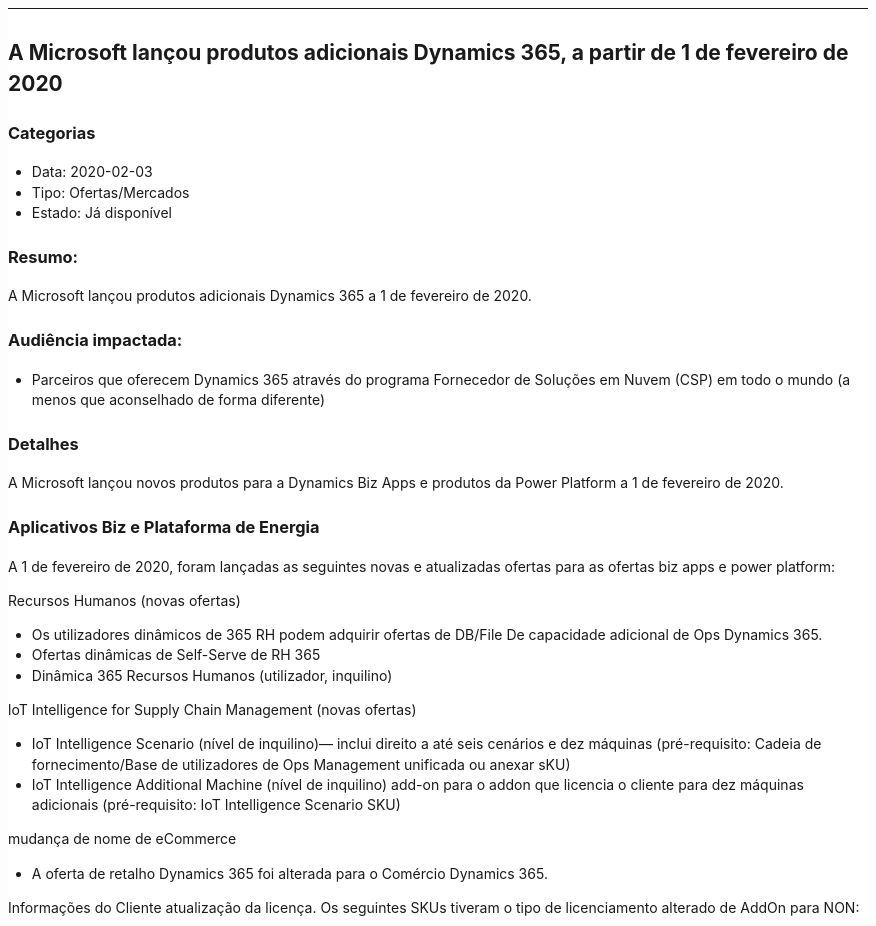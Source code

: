 _________________

## <a name="microsoft-has-released-additional-dynamics-365-products-effective-february-1-2020"></a><a id="1"/></a>A Microsoft lançou produtos adicionais Dynamics 365, a partir de 1 de fevereiro de 2020

### <a name="categories"></a>Categorias

- Data: 2020-02-03
- Tipo: Ofertas/Mercados
- Estado: Já disponível

### <a name="summary"></a>Resumo:

A Microsoft lançou produtos adicionais Dynamics 365 a 1 de fevereiro de 2020.

### <a name="impacted-audience"></a>Audiência impactada:

- Parceiros que oferecem Dynamics 365 através do programa Fornecedor de Soluções em Nuvem (CSP) em todo o mundo (a menos que aconselhado de forma diferente)

### <a name="details"></a>Detalhes

A Microsoft lançou novos produtos para a Dynamics Biz Apps e produtos da Power Platform a 1 de fevereiro de 2020.

### <a name="biz-apps-and-power-platform"></a>Aplicativos Biz e Plataforma de Energia

 A 1 de fevereiro de 2020, foram lançadas as seguintes novas e atualizadas ofertas para as ofertas biz apps e power platform:

Recursos Humanos (novas ofertas)

- Os utilizadores dinâmicos de 365 RH podem adquirir ofertas de DB/File De capacidade adicional de Ops Dynamics 365.
- Ofertas dinâmicas de Self-Serve de RH 365
- Dinâmica 365 Recursos Humanos (utilizador, inquilino)

loT Intelligence for Supply Chain Management (novas ofertas)

- IoT Intelligence Scenario (nível de inquilino)— inclui direito a até seis cenários e dez máquinas (pré-requisito: Cadeia de fornecimento/Base de utilizadores de Ops Management unificada ou anexar sKU)
- IoT Intelligence Additional Machine (nível de inquilino) add-on para o addon que licencia o cliente para dez máquinas adicionais (pré-requisito: IoT Intelligence Scenario SKU)

mudança de nome de eCommerce

- A oferta de retalho Dynamics 365 foi alterada para o Comércio Dynamics 365.

Informações do Cliente atualização da licença. Os seguintes SKUs tiveram o tipo de licenciamento alterado de AddOn para NON:
